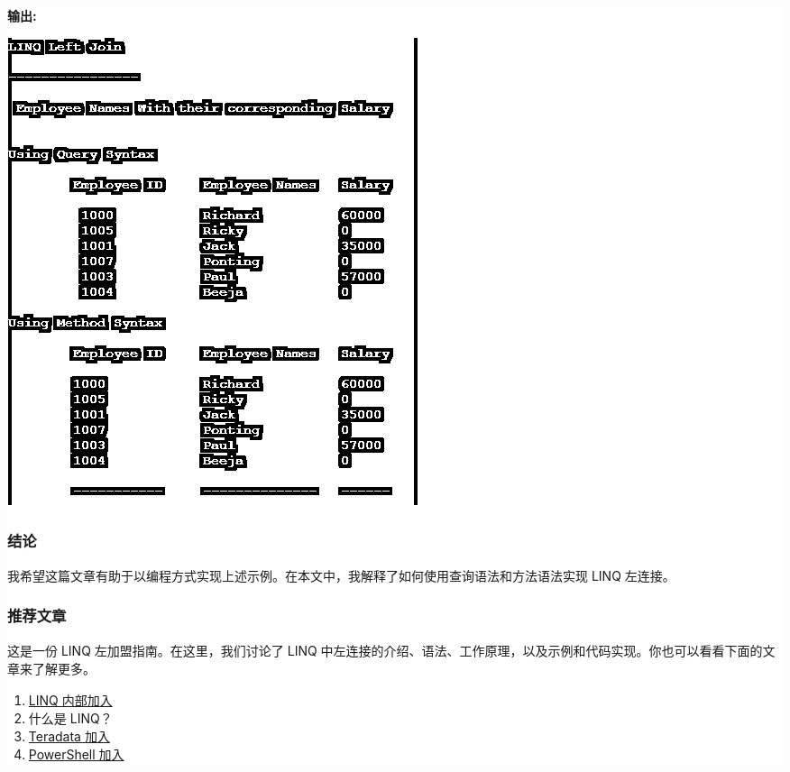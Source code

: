 ```
```

**输出:**

![LINQ Left Join 2](img/2ee9bb7361ead8f710712ee2d81a1d11.png)



### 结论

我希望这篇文章有助于以编程方式实现上述示例。在本文中，我解释了如何使用查询语法和方法语法实现 LINQ 左连接。

### 推荐文章

这是一份 LINQ 左加盟指南。在这里，我们讨论了 LINQ 中左连接的介绍、语法、工作原理，以及示例和代码实现。你也可以看看下面的文章来了解更多。

1.  [LINQ 内部加入](https://www.educba.com/linq-inner-join/)
2.  什么是 LINQ？
3.  [Teradata 加入](https://www.educba.com/teradata-joins/)
4.  [PowerShell 加入](https://www.educba.com/powershell-join/)





